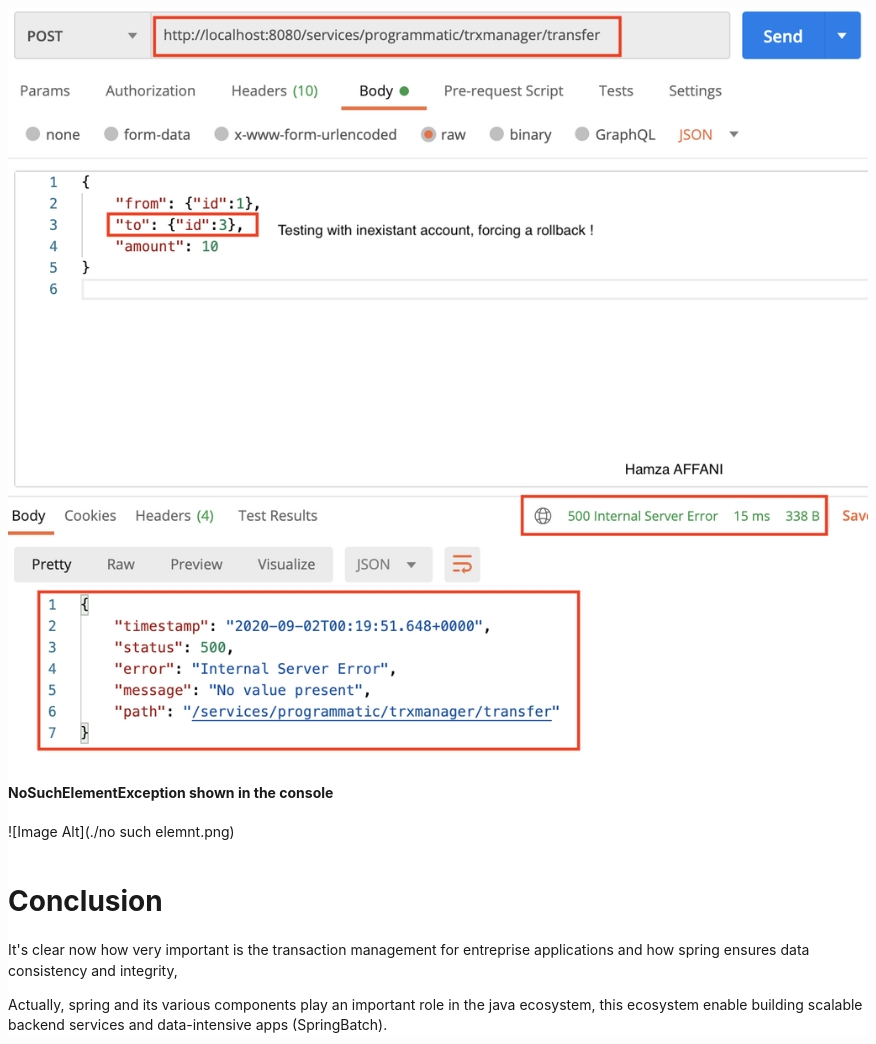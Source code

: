 ![Image Alt](./rollbackforcing.png)

#### NoSuchElementException shown in the console

![Image Alt](./no such elemnt.png)

# Conclusion

It's clear now how very important is the transaction management for entreprise applications and how spring ensures data consistency and integrity,

Actually, spring and its various components play an important role in the java ecosystem, this ecosystem enable building scalable backend services and data-intensive apps (SpringBatch).
